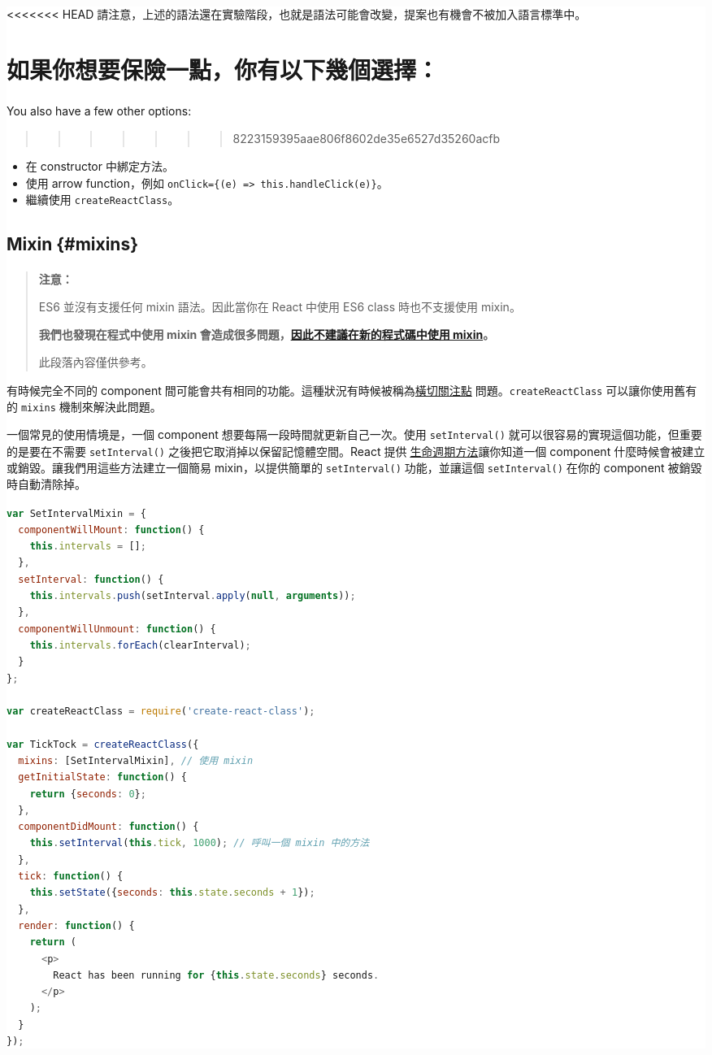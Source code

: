 <<<<<<< HEAD
請注意，上述的語法還在實驗階段，也就是語法可能會改變，提案也有機會不被加入語言標準中。

如果你想要保險一點，你有以下幾個選擇：
=======
You also have a few other options:
>>>>>>> 8223159395aae806f8602de35e6527d35260acfb

* 在 constructor 中綁定方法。
* 使用 arrow function，例如 `onClick={(e) => this.handleClick(e)}`。
* 繼續使用 `createReactClass`。

## Mixin {#mixins}

> **注意：**
>
> ES6 並沒有支援任何 mixin 語法。因此當你在 React 中使用 ES6 class 時也不支援使用 mixin。
>
> **我們也發現在程式中使用 mixin 會造成很多問題，[因此不建議在新的程式碼中使用 mixin](/blog/2016/07/13/mixins-considered-harmful.html)。**
>
>此段落內容僅供參考。

有時候完全不同的 component 間可能會共有相同的功能。這種狀況有時候被稱為[橫切關注點](https://en.wikipedia.org/wiki/Cross-cutting_concern) 問題。`createReactClass` 可以讓你使用舊有的 `mixins` 機制來解決此問題。

一個常見的使用情境是，一個 component 想要每隔一段時間就更新自己一次。使用 `setInterval()` 就可以很容易的實現這個功能，但重要的是要在不需要 `setInterval()` 之後把它取消掉以保留記憶體空間。React 提供 [生命週期方法](/docs/react-component.html#the-component-lifecycle)讓你知道一個 component 什麼時候會被建立或銷毀。讓我們用這些方法建立一個簡易 mixin，以提供簡單的 `setInterval()` 功能，並讓這個 `setInterval()` 在你的 component 被銷毀時自動清除掉。

```javascript
var SetIntervalMixin = {
  componentWillMount: function() {
    this.intervals = [];
  },
  setInterval: function() {
    this.intervals.push(setInterval.apply(null, arguments));
  },
  componentWillUnmount: function() {
    this.intervals.forEach(clearInterval);
  }
};

var createReactClass = require('create-react-class');

var TickTock = createReactClass({
  mixins: [SetIntervalMixin], // 使用 mixin
  getInitialState: function() {
    return {seconds: 0};
  },
  componentDidMount: function() {
    this.setInterval(this.tick, 1000); // 呼叫一個 mixin 中的方法
  },
  tick: function() {
    this.setState({seconds: this.state.seconds + 1});
  },
  render: function() {
    return (
      <p>
        React has been running for {this.state.seconds} seconds.
      </p>
    );
  }
});

```